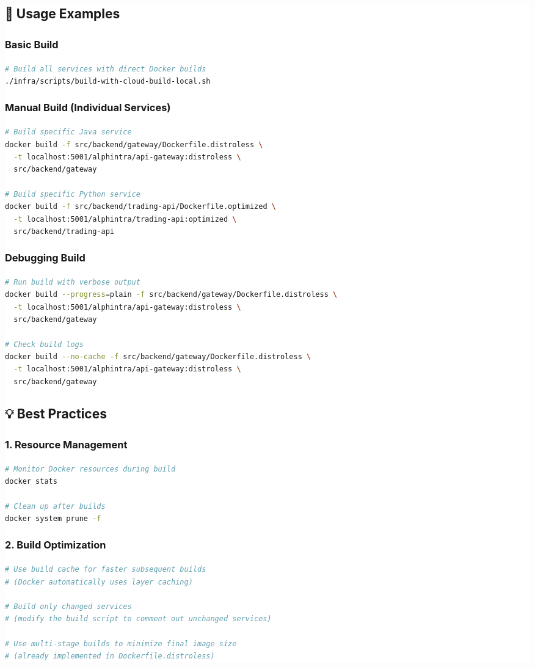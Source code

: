## 🎯 **Usage Examples**

### Basic Build
```bash
# Build all services with direct Docker builds
./infra/scripts/build-with-cloud-build-local.sh
```

### Manual Build (Individual Services)
```bash
# Build specific Java service
docker build -f src/backend/gateway/Dockerfile.distroless \
  -t localhost:5001/alphintra/api-gateway:distroless \
  src/backend/gateway

# Build specific Python service
docker build -f src/backend/trading-api/Dockerfile.optimized \
  -t localhost:5001/alphintra/trading-api:optimized \
  src/backend/trading-api
```

### Debugging Build
```bash
# Run build with verbose output
docker build --progress=plain -f src/backend/gateway/Dockerfile.distroless \
  -t localhost:5001/alphintra/api-gateway:distroless \
  src/backend/gateway

# Check build logs
docker build --no-cache -f src/backend/gateway/Dockerfile.distroless \
  -t localhost:5001/alphintra/api-gateway:distroless \
  src/backend/gateway
```

## 💡 **Best Practices**

### 1. Resource Management
```bash
# Monitor Docker resources during build
docker stats

# Clean up after builds
docker system prune -f
```

### 2. Build Optimization
```bash
# Use build cache for faster subsequent builds
# (Docker automatically uses layer caching)

# Build only changed services
# (modify the build script to comment out unchanged services)

# Use multi-stage builds to minimize final image size
# (already implemented in Dockerfile.distroless)
```
